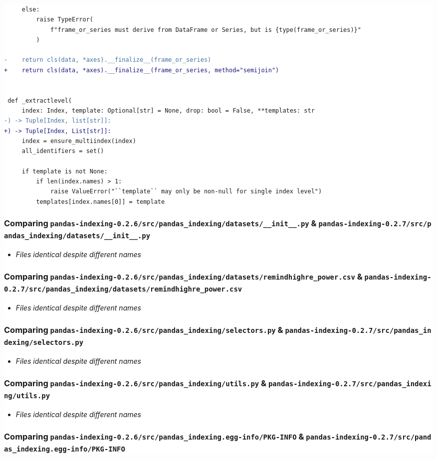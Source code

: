 ```diff
     else:
         raise TypeError(
             f"frame_or_series must derive from DataFrame or Series, but is {type(frame_or_series)}"
         )
 
-    return cls(data, *axes).__finalize__(frame_or_series)
+    return cls(data, *axes).__finalize__(frame_or_series, method="semijoin")
 
 
 def _extractlevel(
     index: Index, template: Optional[str] = None, drop: bool = False, **templates: str
-) -> Tuple[Index, list[str]]:
+) -> Tuple[Index, List[str]]:
     index = ensure_multiindex(index)
     all_identifiers = set()
 
     if template is not None:
         if len(index.names) > 1:
             raise ValueError("``template`` may only be non-null for single index level")
         templates[index.names[0]] = template
```

### Comparing `pandas-indexing-0.2.6/src/pandas_indexing/datasets/__init__.py` & `pandas-indexing-0.2.7/src/pandas_indexing/datasets/__init__.py`

 * *Files identical despite different names*

### Comparing `pandas-indexing-0.2.6/src/pandas_indexing/datasets/remindhighre_power.csv` & `pandas-indexing-0.2.7/src/pandas_indexing/datasets/remindhighre_power.csv`

 * *Files identical despite different names*

### Comparing `pandas-indexing-0.2.6/src/pandas_indexing/selectors.py` & `pandas-indexing-0.2.7/src/pandas_indexing/selectors.py`

 * *Files identical despite different names*

### Comparing `pandas-indexing-0.2.6/src/pandas_indexing/utils.py` & `pandas-indexing-0.2.7/src/pandas_indexing/utils.py`

 * *Files identical despite different names*

### Comparing `pandas-indexing-0.2.6/src/pandas_indexing.egg-info/PKG-INFO` & `pandas-indexing-0.2.7/src/pandas_indexing.egg-info/PKG-INFO`
